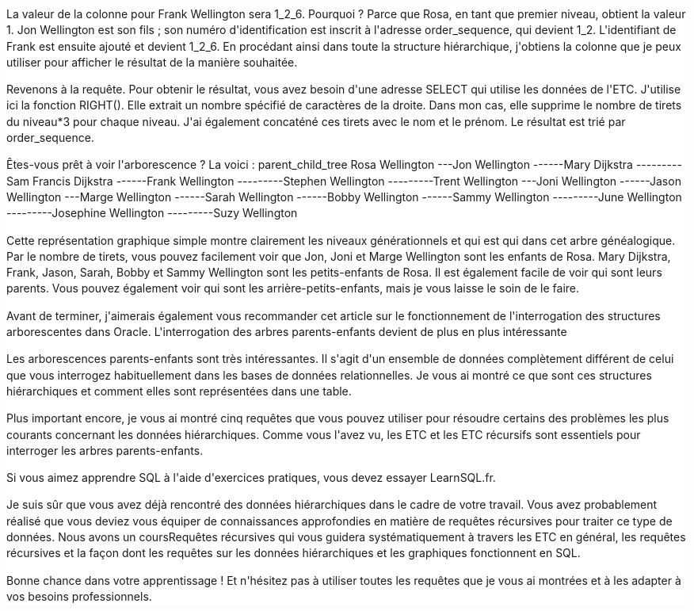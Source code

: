 La valeur de la colonne pour Frank Wellington sera 1_2_6. Pourquoi ? Parce que Rosa, en tant que premier niveau, obtient la valeur 1. Jon Wellington est son fils ; son numéro d'identification est inscrit à l'adresse order_sequence, qui devient 1_2. L'identifiant de Frank est ensuite ajouté et devient 1_2_6. En procédant ainsi dans toute la structure hiérarchique, j'obtiens la colonne que je peux utiliser pour afficher le résultat de la manière souhaitée.

Revenons à la requête. Pour obtenir le résultat, vous avez besoin d'une adresse SELECT qui utilise les données de l'ETC. J'utilise ici la fonction RIGHT(). Elle extrait un nombre spécifié de caractères de la droite. Dans mon cas, elle supprime le nombre de tirets du niveau*3 pour chaque niveau. J'ai également concaténé ces tirets avec le nom et le prénom. Le résultat est trié par order_sequence.

Êtes-vous prêt à voir l'arborescence ? La voici :
parent_child_tree
Rosa Wellington
---Jon Wellington
------Mary Dijkstra
---------Sam Francis Dijkstra
------Frank Wellington
---------Stephen Wellington
---------Trent Wellington
---Joni Wellington
------Jason Wellington
---Marge Wellington
------Sarah Wellington
------Bobby Wellington
------Sammy Wellington
---------June Wellington
---------Josephine Wellington
---------Suzy Wellington

Cette représentation graphique simple montre clairement les niveaux générationnels et qui est qui dans cet arbre généalogique. Par le nombre de tirets, vous pouvez facilement voir que Jon, Joni et Marge Wellington sont les enfants de Rosa. Mary Dijkstra, Frank, Jason, Sarah, Bobby et Sammy Wellington sont les petits-enfants de Rosa. Il est également facile de voir qui sont leurs parents. Vous pouvez également voir qui sont les arrière-petits-enfants, mais je vous laisse le soin de le faire.

Avant de terminer, j'aimerais également vous recommander cet article sur le fonctionnement de l'interrogation des structures arborescentes dans Oracle.
L'interrogation des arbres parents-enfants devient de plus en plus intéressante

Les arborescences parents-enfants sont très intéressantes. Il s'agit d'un ensemble de données complètement différent de celui que vous interrogez habituellement dans les bases de données relationnelles. Je vous ai montré ce que sont ces structures hiérarchiques et comment elles sont représentées dans une table.

Plus important encore, je vous ai montré cinq requêtes que vous pouvez utiliser pour résoudre certains des problèmes les plus courants concernant les données hiérarchiques. Comme vous l'avez vu, les ETC et les ETC récursifs sont essentiels pour interroger les arbres parents-enfants.

Si vous aimez apprendre SQL à l'aide d'exercices pratiques, vous devez essayer LearnSQL.fr.

Je suis sûr que vous avez déjà rencontré des données hiérarchiques dans le cadre de votre travail. Vous avez probablement réalisé que vous deviez vous équiper de connaissances approfondies en matière de requêtes récursives pour traiter ce type de données. Nous avons un coursRequêtes récursives qui vous guidera systématiquement à travers les ETC en général, les requêtes récursives et la façon dont les requêtes sur les données hiérarchiques et les graphiques fonctionnent en SQL.

Bonne chance dans votre apprentissage ! Et n'hésitez pas à utiliser toutes les requêtes que je vous ai montrées et à les adapter à vos besoins professionnels.
